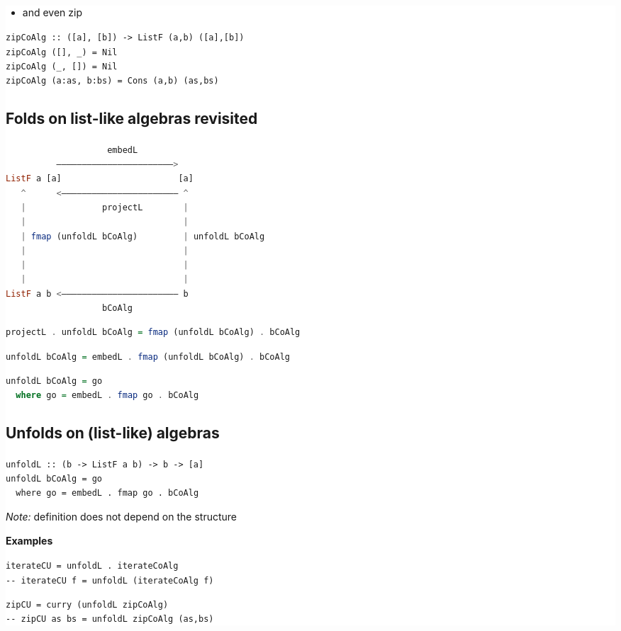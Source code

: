 -   and even zip

``` {.haskell .literate}
zipCoAlg :: ([a], [b]) -> ListF (a,b) ([a],[b])
zipCoAlg ([], _) = Nil
zipCoAlg (_, []) = Nil
zipCoAlg (a:as, b:bs) = Cons (a,b) (as,bs)
```

## Folds on list-like algebras revisited

``` hs
                    embedL
          ―――――――――――――――――――――――>
ListF a [a]                       [a]
   ^      <――――――――――――――――――――――― ^
   |               projectL        |
   |                               |
   | fmap (unfoldL bCoAlg)         | unfoldL bCoAlg
   |                               |
   |                               |
   |                               |
ListF a b <――――――――――――――――――――――― b
                   bCoAlg
```

``` hs
projectL . unfoldL bCoAlg = fmap (unfoldL bCoAlg) . bCoAlg
```

``` hs
unfoldL bCoAlg = embedL . fmap (unfoldL bCoAlg) . bCoAlg
```

``` hs
unfoldL bCoAlg = go
  where go = embedL . fmap go . bCoAlg
```

## Unfolds on (list-like) algebras

``` {.haskell .literate}
unfoldL :: (b -> ListF a b) -> b -> [a]
unfoldL bCoAlg = go
  where go = embedL . fmap go . bCoAlg
```

*Note:* definition does not depend on the structure

**Examples**

``` {.haskell .literate}
iterateCU = unfoldL . iterateCoAlg
-- iterateCU f = unfoldL (iterateCoAlg f)
```

``` {.haskell .literate}
zipCU = curry (unfoldL zipCoAlg)
-- zipCU as bs = unfoldL zipCoAlg (as,bs)
```

